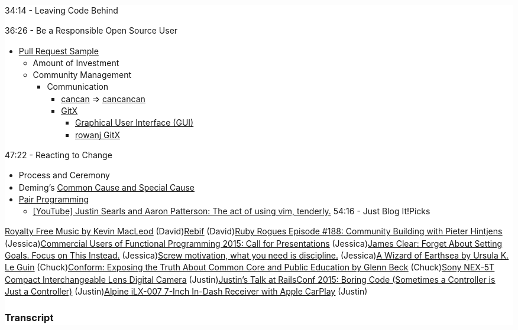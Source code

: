 34:14 - Leaving Code Behind

36:26 - Be a Responsible Open Source User

- [Pull Request Sample](https://github.com/linemanjs/rails-lineman/pull/15#issuecomment-75122029)
  - Amount of Investment
  - Community Management
    - Communication
      - [cancan](https://github.com/ryanb/cancan) =\> [cancancan](https://github.com/CanCanCommunity/cancancan)
      - [GitX](http://gitx.frim.nl/)
        - [Graphical User Interface (GUI)](http://en.wikipedia.org/wiki/Graphical_user_interface)
        - [rowanj GitX](http://rowanj.github.io/gitx/)

47:22 - Reacting to Change

- Process and Ceremony
- Deming’s [Common Cause and Special Cause](http://en.wikipedia.org/wiki/Common_cause_and_special_cause_%28statistics%29)
- <u><a style="text-decoration: none;" href="http://en.wikipedia.org/wiki/Pair_programming">Pair Programming</a></u>
  - [[YouTube] Justin Searls and Aaron Patterson: The act of using vim, tenderly.](https://www.youtube.com/watch?v=w6kPgTkEbZQ)
    54:16 - Just Blog It!Picks

[<u>Royalty Free Music by Kevin MacLeod</u>](http://incompetech.com/music/royalty-free/index.html) (David)[<u>Rebif</u>](http://www.rebif.com/rebif-co-pay) (David)[<u>Ruby Rogues Episode #188: Community Building with Pieter Hintjens</u>](http://devchat.tv/ruby-rogues/188-rr-community-building-with-pieter-hintjens) (Jessica)[<u>Commercial Users of Functional Programming 2015: Call for Presentations</u>](http://cufp.org/2015/call-for-presentations.html) (Jessica)[<u>James Clear: Forget About Setting Goals. Focus on This Instead.</u>](http://jamesclear.com/goals-systems) (Jessica)[<u>Screw motivation, what you need is discipline.</u>](http://www.wisdomination.com/screw-motivation-what-you-need-is-discipline/) (Jessica)[<u>A Wizard of Earthsea by Ursula K. Le Guin</u>](http://www.amazon.com/Wizard-Earthsea-Cycle-Book-ebook/dp/B008T9L6AM/ref=sr_1_1?ie=UTF8&qid=1424985635&sr=8-1&keywords=the+wizard+of+earthsea) (Chuck)[<u>Conform: Exposing the Truth About Common Core and Public Education by Glenn Beck</u>](http://www.amazon.com/Conform-Exposing-Common-Public-Education-ebook/dp/B00GEEB1S6/ref=sr_1_1?ie=UTF8&qid=1424985711&sr=8-1&keywords=conform+by+glenn+beck) (Chuck)[<u>Sony NEX-5T Compact Interchangeable Lens Digital Camera</u>](http://www.amazon.com/Sony-NEX-5T-Compact-Interchangeable-Digital/dp/B00EPWC2WI) (Justin)[<u>Justin’s Talk at RailsConf 2015: Boring Code (Sometimes a Controller is Just a Controller)</u>](http://railsconf.com/program) (Justin)[<u>Alpine iLX-007 7-Inch In-Dash Receiver with Apple CarPlay</u>](http://alpine-usa.com/product/view/carplay-ilx-007) (Justin)

### Transcript
